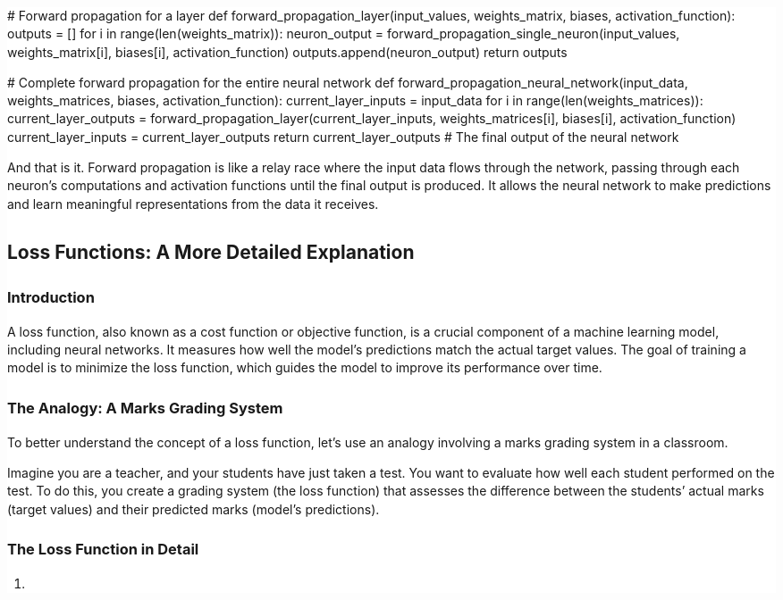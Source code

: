 <span class="token comment"># Forward propagation for a layer</span>
<span class="token keyword">def</span> <span class="token function">forward_propagation_layer</span><span class="token punctuation">(</span>input_values<span class="token punctuation">,</span> weights_matrix<span class="token punctuation">,</span> biases<span class="token punctuation">,</span> activation_function<span class="token punctuation">)</span><span class="token punctuation">:</span>
    outputs <span class="token operator">=</span> <span class="token punctuation">[</span><span class="token punctuation">]</span>
    <span class="token keyword">for</span> i <span class="token keyword">in</span> <span class="token builtin">range</span><span class="token punctuation">(</span><span class="token builtin">len</span><span class="token punctuation">(</span>weights_matrix<span class="token punctuation">)</span><span class="token punctuation">)</span><span class="token punctuation">:</span>
        neuron_output <span class="token operator">=</span> forward_propagation_single_neuron<span class="token punctuation">(</span>input_values<span class="token punctuation">,</span> weights_matrix<span class="token punctuation">[</span>i<span class="token punctuation">]</span><span class="token punctuation">,</span> biases<span class="token punctuation">[</span>i<span class="token punctuation">]</span><span class="token punctuation">,</span> activation_function<span class="token punctuation">)</span>
        outputs<span class="token punctuation">.</span>append<span class="token punctuation">(</span>neuron_output<span class="token punctuation">)</span>
    <span class="token keyword">return</span> outputs

<span class="token comment"># Complete forward propagation for the entire neural network</span>
<span class="token keyword">def</span> <span class="token function">forward_propagation_neural_network</span><span class="token punctuation">(</span>input_data<span class="token punctuation">,</span> weights_matrices<span class="token punctuation">,</span> biases<span class="token punctuation">,</span> activation_function<span class="token punctuation">)</span><span class="token punctuation">:</span>
    current_layer_inputs <span class="token operator">=</span> input_data
    <span class="token keyword">for</span> i <span class="token keyword">in</span> <span class="token builtin">range</span><span class="token punctuation">(</span><span class="token builtin">len</span><span class="token punctuation">(</span>weights_matrices<span class="token punctuation">)</span><span class="token punctuation">)</span><span class="token punctuation">:</span>
        current_layer_outputs <span class="token operator">=</span> forward_propagation_layer<span class="token punctuation">(</span>current_layer_inputs<span class="token punctuation">,</span> weights_matrices<span class="token punctuation">[</span>i<span class="token punctuation">]</span><span class="token punctuation">,</span> biases<span class="token punctuation">[</span>i<span class="token punctuation">]</span><span class="token punctuation">,</span> activation_function<span class="token punctuation">)</span>
        current_layer_inputs <span class="token operator">=</span> current_layer_outputs
    <span class="token keyword">return</span> current_layer_outputs  <span class="token comment"># The final output of the neural network</span>
</code></pre>
<p>And that is it. Forward propagation is like a relay race where the input data flows through the network, passing through each neuron’s computations and activation functions until the final output is produced. It allows the neural network to make predictions and learn meaningful representations from the data it receives.</p>
<h2 id="loss-functions-a-more-detailed-explanation">Loss Functions: A More Detailed Explanation</h2>
<h3 id="introduction-5">Introduction</h3>
<p>A loss function, also known as a cost function or objective function, is a crucial component of a machine learning model, including neural networks. It measures how well the model’s predictions match the actual target values. The goal of training a model is to minimize the loss function, which guides the model to improve its performance over time.</p>
<h3 id="the-analogy-a-marks-grading-system">The Analogy: A Marks Grading System</h3>
<p>To better understand the concept of a loss function, let’s use an analogy involving a marks grading system in a classroom.</p>
<p>Imagine you are a teacher, and your students have just taken a test. You want to evaluate how well each student performed on the test. To do this, you create a grading system (the loss function) that assesses the difference between the students’ actual marks (target values) and their predicted marks (model’s predictions).</p>
<h3 id="the-loss-function-in-detail">The Loss Function in Detail</h3>
<ol>
<li>